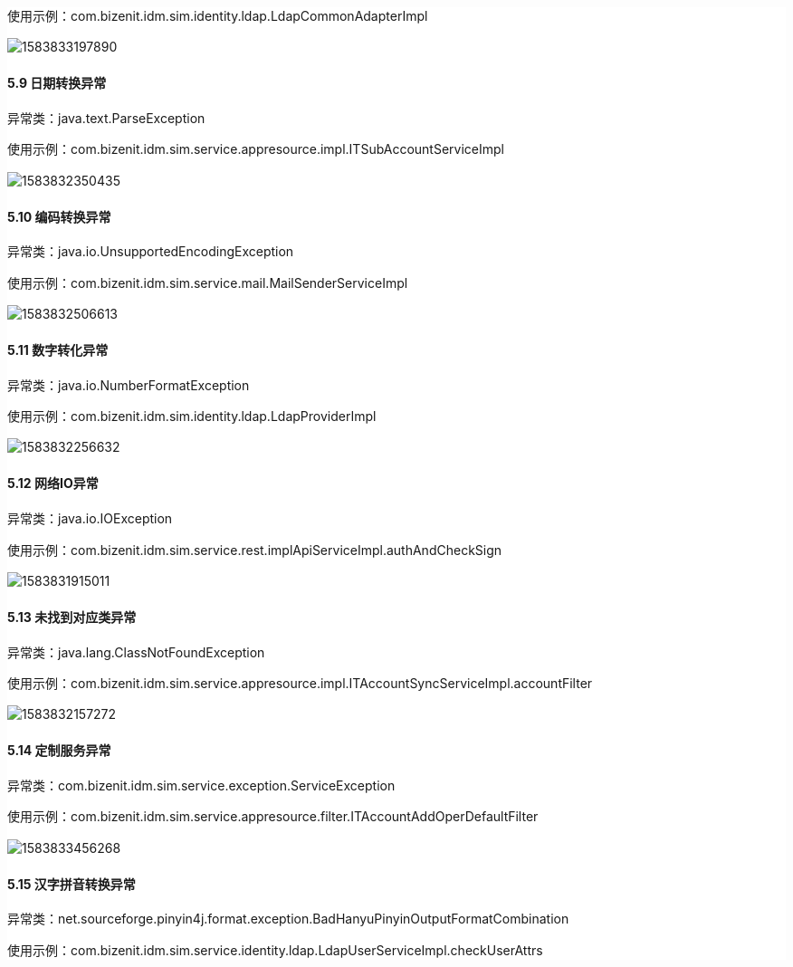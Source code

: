 使用示例：com.bizenit.idm.sim.identity.ldap.LdapCommonAdapterImpl

![1583833197890](C:\Users\mayn\AppData\Roaming\Typora\typora-user-images\1583833197890.png)

#### 5.9 日期转换异常

异常类：java.text.ParseException

使用示例：com.bizenit.idm.sim.service.appresource.impl.ITSubAccountServiceImpl

![1583832350435](C:\Users\mayn\AppData\Roaming\Typora\typora-user-images\1583832350435.png)

#### 5.10 编码转换异常	

异常类：java.io.UnsupportedEncodingException

使用示例：com.bizenit.idm.sim.service.mail.MailSenderServiceImpl

![1583832506613](C:\Users\mayn\AppData\Roaming\Typora\typora-user-images\1583832506613.png)

#### 5.11 数字转化异常

异常类：java.io.NumberFormatException

使用示例：com.bizenit.idm.sim.identity.ldap.LdapProviderImpl

![1583832256632](C:\Users\mayn\AppData\Roaming\Typora\typora-user-images\1583832256632.png)

#### 5.12 网络IO异常

异常类：java.io.IOException

使用示例：com.bizenit.idm.sim.service.rest.implApiServiceImpl.authAndCheckSign

![1583831915011](C:\Users\mayn\AppData\Roaming\Typora\typora-user-images\1583831915011.png)

#### 5.13 未找到对应类异常

异常类：java.lang.ClassNotFoundException

使用示例：com.bizenit.idm.sim.service.appresource.impl.ITAccountSyncServiceImpl.accountFilter

![1583832157272](C:\Users\mayn\AppData\Roaming\Typora\typora-user-images\1583832157272.png)

#### 5.14 定制服务异常

异常类：com.bizenit.idm.sim.service.exception.ServiceException

使用示例：com.bizenit.idm.sim.service.appresource.filter.ITAccountAddOperDefaultFilter

![1583833456268](C:\Users\mayn\AppData\Roaming\Typora\typora-user-images\1583833456268.png)

#### 5.15 汉字拼音转换异常

异常类：net.sourceforge.pinyin4j.format.exception.BadHanyuPinyinOutputFormatCombination

使用示例：com.bizenit.idm.sim.service.identity.ldap.LdapUserServiceImpl.checkUserAttrs
